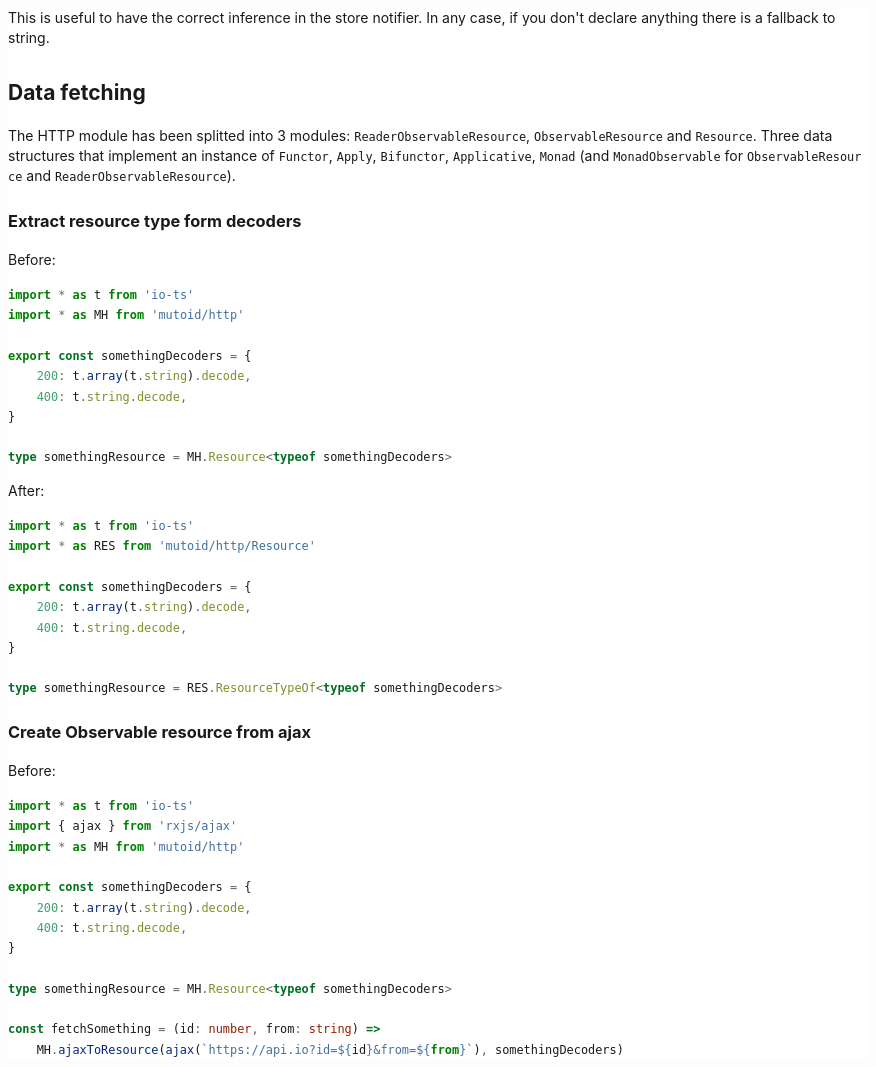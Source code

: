 This is useful to have the correct inference in the store notifier.
In any case, if you don't declare anything there is a fallback to string.

## Data fetching

The HTTP module has been splitted into 3 modules: `ReaderObservableResource`, `ObservableResource` and `Resource`. Three data structures that implement an instance of `Functor`, `Apply`, `Bifunctor`, `Applicative`, `Monad` (and `MonadObservable` for `ObservableResource` and `ReaderObservableResource`).

### Extract resource type form decoders

Before:

```ts
import * as t from 'io-ts'
import * as MH from 'mutoid/http'

export const somethingDecoders = {
    200: t.array(t.string).decode,
    400: t.string.decode,
}

type somethingResource = MH.Resource<typeof somethingDecoders>
```

After:

```ts
import * as t from 'io-ts'
import * as RES from 'mutoid/http/Resource'

export const somethingDecoders = {
    200: t.array(t.string).decode,
    400: t.string.decode,
}

type somethingResource = RES.ResourceTypeOf<typeof somethingDecoders>
```

### Create Observable resource from ajax

Before:

```ts
import * as t from 'io-ts'
import { ajax } from 'rxjs/ajax'
import * as MH from 'mutoid/http'

export const somethingDecoders = {
    200: t.array(t.string).decode,
    400: t.string.decode,
}

type somethingResource = MH.Resource<typeof somethingDecoders>

const fetchSomething = (id: number, from: string) =>
    MH.ajaxToResource(ajax(`https://api.io?id=${id}&from=${from}`), somethingDecoders)
```
